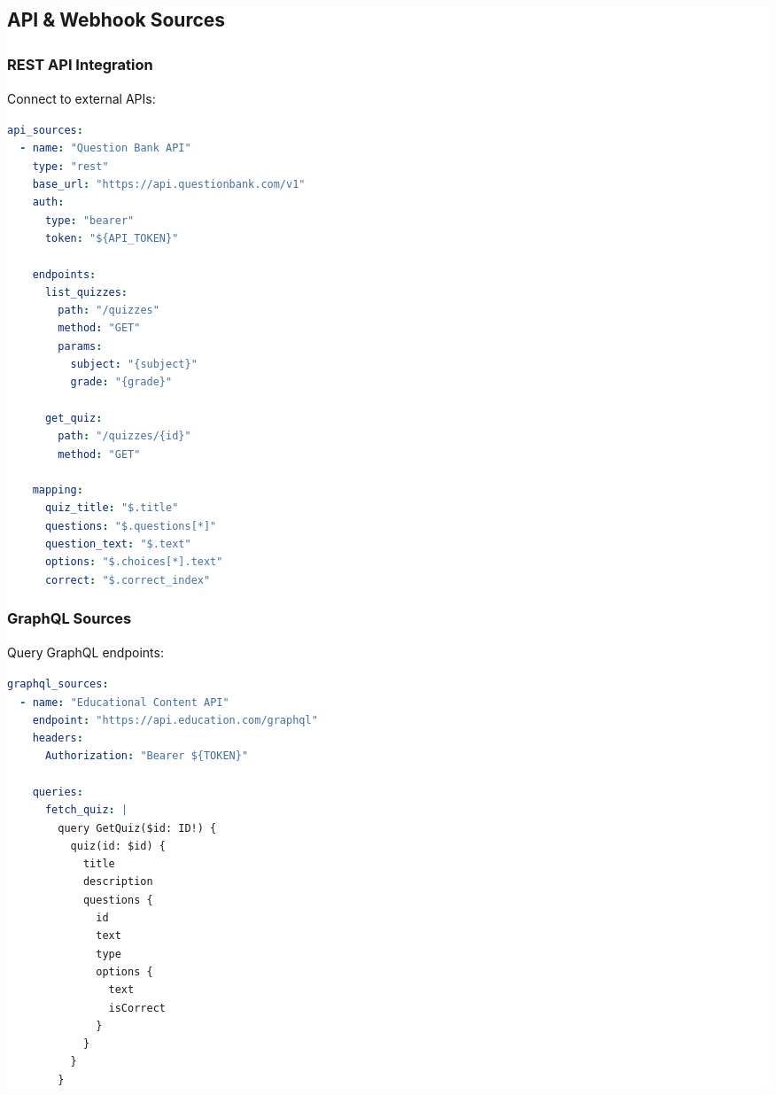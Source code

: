 ## API & Webhook Sources

### REST API Integration

Connect to external APIs:

```yaml
api_sources:
  - name: "Question Bank API"
    type: "rest"
    base_url: "https://api.questionbank.com/v1"
    auth:
      type: "bearer"
      token: "${API_TOKEN}"
      
    endpoints:
      list_quizzes:
        path: "/quizzes"
        method: "GET"
        params:
          subject: "{subject}"
          grade: "{grade}"
          
      get_quiz:
        path: "/quizzes/{id}"
        method: "GET"
        
    mapping:
      quiz_title: "$.title"
      questions: "$.questions[*]"
      question_text: "$.text"
      options: "$.choices[*].text"
      correct: "$.correct_index"
```

### GraphQL Sources

Query GraphQL endpoints:

```yaml
graphql_sources:
  - name: "Educational Content API"
    endpoint: "https://api.education.com/graphql"
    headers:
      Authorization: "Bearer ${TOKEN}"
      
    queries:
      fetch_quiz: |
        query GetQuiz($id: ID!) {
          quiz(id: $id) {
            title
            description
            questions {
              id
              text
              type
              options {
                text
                isCorrect
              }
            }
          }
        }
```
